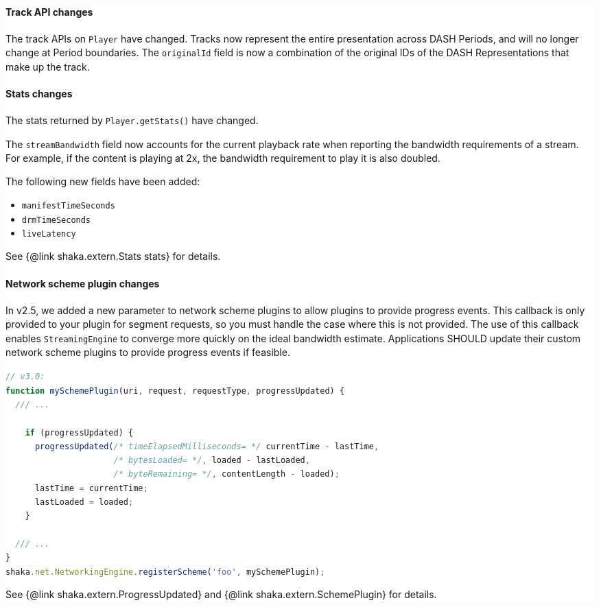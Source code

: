 
#### Track API changes

The track APIs on `Player` have changed.  Tracks now represent the entire
presentation across DASH Periods, and will no longer change at Period
boundaries.  The `originalId` field is now a combination of the original IDs of
the DASH Representations that make up the track.


#### Stats changes

The stats returned by `Player.getStats()` have changed.

The `streamBandwidth` field now accounts for the current playback rate when
reporting the bandwidth requirements of a stream.  For example, if the content
is playing at 2x, the bandwidth requirement to play it is also doubled.

The following new fields have been added:

 - `manifestTimeSeconds`
 - `drmTimeSeconds`
 - `liveLatency`

See {@link shaka.extern.Stats stats} for details.


#### Network scheme plugin changes

In v2.5, we added a new parameter to network scheme plugins to allow plugins to
provide progress events.  This callback is only provided to your plugin for
segment requests, so you must handle the case where this is not provided.  The
use of this callback enables `StreamingEngine` to converge more quickly on the
ideal bandwidth estimate.  Applications SHOULD update their custom network
scheme plugins to provide progress events if feasible.

```js
// v3.0:
function mySchemePlugin(uri, request, requestType, progressUpdated) {
  /// ...

    if (progressUpdated) {
      progressUpdated(/* timeElapsedMilliseconds= */ currentTime - lastTime,
                      /* bytesLoaded= */, loaded - lastLoaded,
                      /* byteRemaining= */, contentLength - loaded);
      lastTime = currentTime;
      lastLoaded = loaded;
    }

  /// ...
}
shaka.net.NetworkingEngine.registerScheme('foo', mySchemePlugin);
```

See {@link shaka.extern.ProgressUpdated} and {@link shaka.extern.SchemePlugin}
for details.

